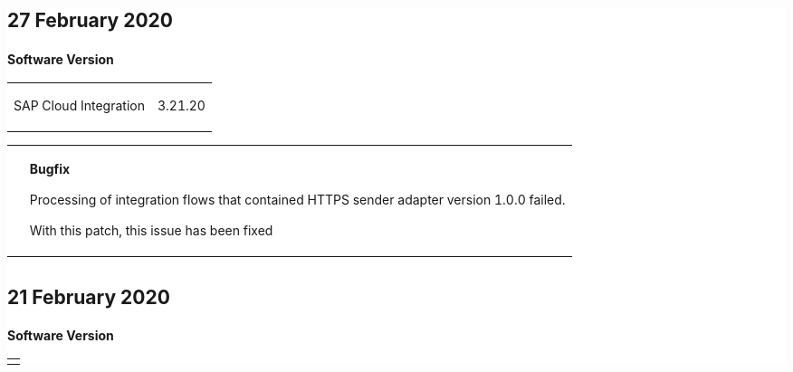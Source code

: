 

<a name="loiof4b7126c524e4126b54fc7b4a34cadc0__section_bp2_ppz_wkb"/>

## 27 February 2020

**Software Version**


<table>
<tr>
<td valign="top">

SAP Cloud Integration



</td>
<td valign="top">

3.21.20



</td>
</tr>
</table>


<table>
<tr>
<td valign="top">

 



</td>
<td valign="top" colspan="2">

**Bugfix**

Processing of integration flows that contained HTTPS sender adapter version 1.0.0 failed.

With this patch, this issue has been fixed



</td>
</tr>
</table>



<a name="loiof4b7126c524e4126b54fc7b4a34cadc0__section_l12_bpz_wkb"/>

## 21 February 2020

**Software Version**


<table>
<tr>
<td valign="top">
